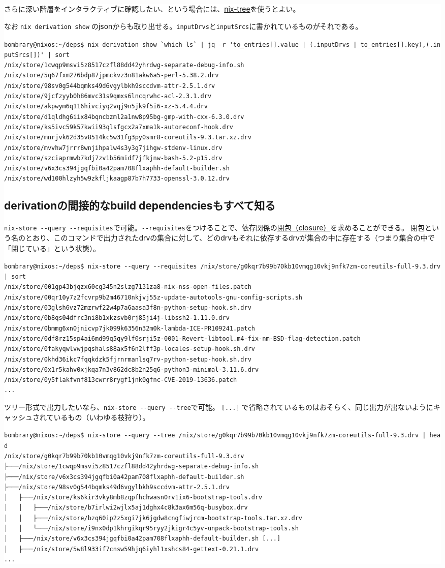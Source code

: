 さらに深い階層をインタラクティブに確認したい、という場合には、[nix-tree](https://github.com/utdemir/nix-tree)を使うとよい。

なお `nix derivation show` のjsonからも取り出せる。`inputDrvs`と`inputSrcs`に書かれているものがそれである。

```console
bombrary@nixos:~/deps$ nix derivation show `which ls` | jq -r 'to_entries[].value | (.inputDrvs | to_entries[].key),(.inputSrcs[])' | sort
/nix/store/1cwqp9msvi5z8517czfl88dd42yhrdwg-separate-debug-info.sh
/nix/store/5q67fxm276bdp87jpmckvz3n81akw6a5-perl-5.38.2.drv
/nix/store/98sv0g544bqmks49d6vgylbkh9sccdvm-attr-2.5.1.drv
/nix/store/9jcfzyyb0h86mvc31s9qmxs6lncqrwhc-acl-2.3.1.drv
/nix/store/akpwym6q116hivciyq2vqj9n5jk9f5i6-xz-5.4.4.drv
/nix/store/d1qldhg6iix84bqncbzml2a1nw8p95bg-gmp-with-cxx-6.3.0.drv
/nix/store/ks5ivc59k57kwii93qlsfgcx2a7xma1k-autoreconf-hook.drv
/nix/store/mnrjvk62d35v8514kc5w31fg3py0smr8-coreutils-9.3.tar.xz.drv
/nix/store/mvvhw7jrrr8wnjihpalw4s3y3g7jihgw-stdenv-linux.drv
/nix/store/szciaprmwb7kdj7zv1b56midf7jfkjnw-bash-5.2-p15.drv
/nix/store/v6x3cs394jgqfbi0a42pam708flxaphh-default-builder.sh
/nix/store/wd100hlzyh5w9zkfljkaagp87b7h7733-openssl-3.0.12.drv
```

## derivationの間接的なbuild dependenciesもすべて知る

`nix-store --query --requisites`で可能。`--requisites`をつけることで、依存関係の[閉包（closure）](https://nixos.org/manual/nix/stable/glossary#gloss-closure)を求めることができる。
閉包という名のとおり、このコマンドで出力されたdrvの集合に対して、どのdrvもそれに依存するdrvが集合の中に存在する（つまり集合の中で「閉じている」という状態）。

```console
bombrary@nixos:~/deps$ nix-store --query --requisites /nix/store/g0kqr7b99b70kb10vmqg10vkj9nfk7zm-coreutils-full-9.3.drv | sort
/nix/store/001gp43bjqzx60cg345n2slzg7131za8-nix-nss-open-files.patch
/nix/store/00qr10y7z2fcvrp9b2m46710nkjvj55z-update-autotools-gnu-config-scripts.sh
/nix/store/03glsh6vz72mzrwf22w4p7a6aasa3f8n-python-setup-hook.sh.drv
/nix/store/0b8qs04dfrc3ni8b1xkzsvb0rj85ji4j-libssh2-1.11.0.drv
/nix/store/0bmmg6xn0jnicvp7jk099k6356n32m0k-lambda-ICE-PR109241.patch
/nix/store/0df8rz15sp4ai6md99q5qy9lf0srji5z-0001-Revert-libtool.m4-fix-nm-BSD-flag-detection.patch
/nix/store/0fakyqwlvwjpqshals88ax5f6n2lff3p-locales-setup-hook.sh.drv
/nix/store/0khd36ikc7fqqkdzk5fjrnrmanlsq7rv-python-setup-hook.sh.drv
/nix/store/0x1r5kahv0xjkqa7n3v862dc8b2n25q6-python3-minimal-3.11.6.drv
/nix/store/0y5flakfvnf813cwrr8rygf1jnk0gfnc-CVE-2019-13636.patch
...
```

ツリー形式で出力したいなら、`nix-store --query --tree`で可能。 `[...]` で省略されているものはおそらく、同じ出力が出ないようにキャッシュされているもの（いわゆる枝狩り）。

```console
bombrary@nixos:~/deps$ nix-store --query --tree /nix/store/g0kqr7b99b70kb10vmqg10vkj9nfk7zm-coreutils-full-9.3.drv | head
/nix/store/g0kqr7b99b70kb10vmqg10vkj9nfk7zm-coreutils-full-9.3.drv
├───/nix/store/1cwqp9msvi5z8517czfl88dd42yhrdwg-separate-debug-info.sh
├───/nix/store/v6x3cs394jgqfbi0a42pam708flxaphh-default-builder.sh
├───/nix/store/98sv0g544bqmks49d6vgylbkh9sccdvm-attr-2.5.1.drv
│   ├───/nix/store/ks6kir3vky8mb8zqpfhchwasn0rv1ix6-bootstrap-tools.drv
│   │   ├───/nix/store/b7irlwi2wjlx5aj1dghx4c8k3ax6m56q-busybox.drv
│   │   ├───/nix/store/bzq60ip2z5xgi7jk6jgdw8cngfiwjrcm-bootstrap-tools.tar.xz.drv
│   │   └───/nix/store/i9nx0dp1khrgikqr95ryy2jkigr4c5yv-unpack-bootstrap-tools.sh
│   ├───/nix/store/v6x3cs394jgqfbi0a42pam708flxaphh-default-builder.sh [...]
│   ├───/nix/store/5w8l933if7cnsw59hjq6iyhl1xshcs84-gettext-0.21.1.drv
...
```
